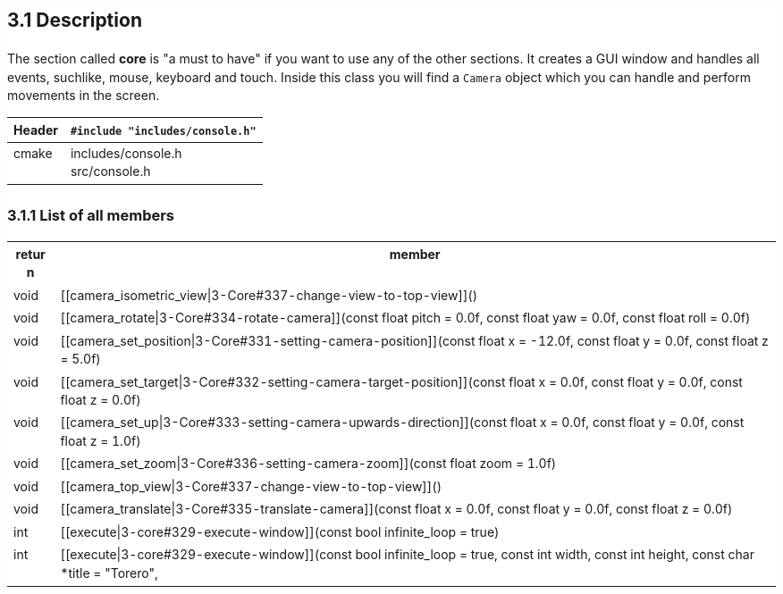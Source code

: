 ## 3.1 Description
The section called **core** is "a must to have" if you want to use any of the other sections. It creates a GUI window and handles all events, suchlike, mouse, keyboard and touch. Inside this class you will find a `Camera` object which you can handle and perform movements in the screen.

| Header | `#include "includes/console.h"` |
| --- | --- |
| cmake | includes/console.h <br/> src/console.h |


### 3.1.1 List of all members

<table>
  <tbody>
    <tr>
      <th>return</th>
      <th>member</th>
    </tr>
    <tr>
      <td>void</td>
      <td>[[camera_isometric_view|3-Core#337-change-view-to-top-view]]()</td>
    </tr>
    <tr>
      <td>void</td>
      <td>[[camera_rotate|3-Core#334-rotate-camera]](const float pitch = 0.0f, const float yaw = 0.0f, const float roll = 0.0f)</td>
    </tr>
    <tr>
      <td>void</td>
      <td>[[camera_set_position|3-Core#331-setting-camera-position]](const float x = -12.0f, const float y = 0.0f, const float z = 5.0f)</td>
    </tr>
    <tr>
      <td>void</td>
      <td>[[camera_set_target|3-Core#332-setting-camera-target-position]](const float x = 0.0f, const float y = 0.0f, const float z = 0.0f)</td>
    </tr>
    <tr>
      <td>void</td>
      <td>[[camera_set_up|3-Core#333-setting-camera-upwards-direction]](const float x = 0.0f, const float y = 0.0f, const float z = 1.0f)</td>
    </tr>
    <tr>
      <td>void</td>
      <td>[[camera_set_zoom|3-Core#336-setting-camera-zoom]](const float zoom = 1.0f)</td>
    </tr>
    <tr>
      <td>void</td>
      <td>[[camera_top_view|3-Core#337-change-view-to-top-view]]()</td>
    </tr>
    <tr>
      <td>void</td>
      <td>[[camera_translate|3-Core#335-translate-camera]](const float x = 0.0f, const float y = 0.0f, const float z = 0.0f)</td>
    </tr>
    <tr>
      <td>int</td>
      <td>[[execute|3-core#329-execute-window]](const bool infinite_loop = true)</td>
    </tr>
    <tr>
      <td>int</td>
      <td>[[execute|3-core#329-execute-window]](const bool infinite_loop = true, const int width, const int height, const char *title = "Torero",